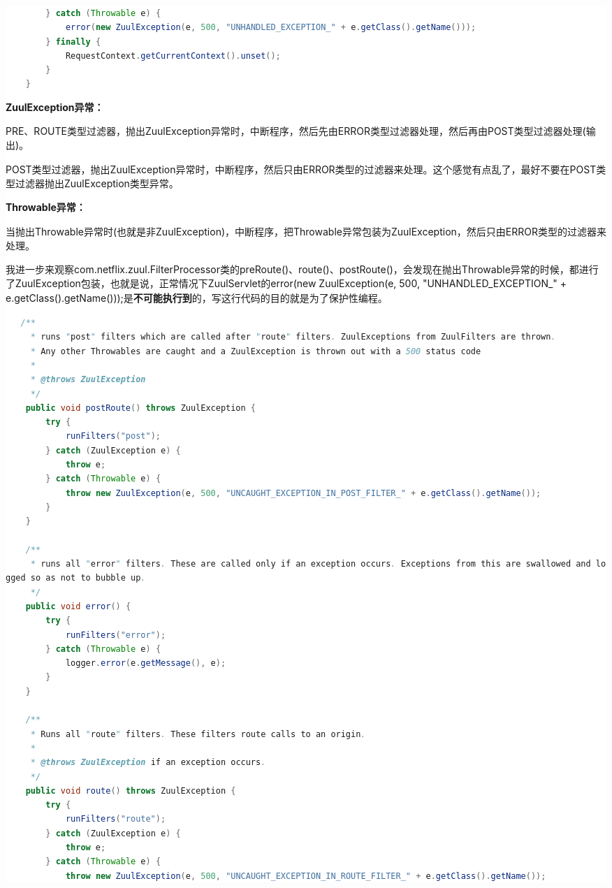 ```java
        } catch (Throwable e) {
            error(new ZuulException(e, 500, "UNHANDLED_EXCEPTION_" + e.getClass().getName()));
        } finally {
            RequestContext.getCurrentContext().unset();
        }
    }
```

**ZuulException异常：**

PRE、ROUTE类型过滤器，抛出ZuulException异常时，中断程序，然后先由ERROR类型过滤器处理，然后再由POST类型过滤器处理(输出)。

POST类型过滤器，抛出ZuulException异常时，中断程序，然后只由ERROR类型的过滤器来处理。这个感觉有点乱了，最好不要在POST类型过滤器抛出ZuulException类型异常。

**Throwable异常：**

当抛出Throwable异常时(也就是非ZuulException)，中断程序，把Throwable异常包装为ZuulException，然后只由ERROR类型的过滤器来处理。

我进一步来观察com.netflix.zuul.FilterProcessor类的preRoute()、route()、postRoute()，会发现在抛出Throwable异常的时候，都进行了ZuulException包装，也就是说，正常情况下ZuulServlet的error(new ZuulException(e, 500, "UNHANDLED_EXCEPTION_" + e.getClass().getName()));是**不可能执行到**的，写这行代码的目的就是为了保护性编程。

```java
   /**
     * runs "post" filters which are called after "route" filters. ZuulExceptions from ZuulFilters are thrown.
     * Any other Throwables are caught and a ZuulException is thrown out with a 500 status code
     *
     * @throws ZuulException
     */
    public void postRoute() throws ZuulException {
        try {
            runFilters("post");
        } catch (ZuulException e) {
            throw e;
        } catch (Throwable e) {
            throw new ZuulException(e, 500, "UNCAUGHT_EXCEPTION_IN_POST_FILTER_" + e.getClass().getName());
        }
    }

    /**
     * runs all "error" filters. These are called only if an exception occurs. Exceptions from this are swallowed and logged so as not to bubble up.
     */
    public void error() {
        try {
            runFilters("error");
        } catch (Throwable e) {
            logger.error(e.getMessage(), e);
        }
    }

    /**
     * Runs all "route" filters. These filters route calls to an origin.
     *
     * @throws ZuulException if an exception occurs.
     */
    public void route() throws ZuulException {
        try {
            runFilters("route");
        } catch (ZuulException e) {
            throw e;
        } catch (Throwable e) {
            throw new ZuulException(e, 500, "UNCAUGHT_EXCEPTION_IN_ROUTE_FILTER_" + e.getClass().getName());
```